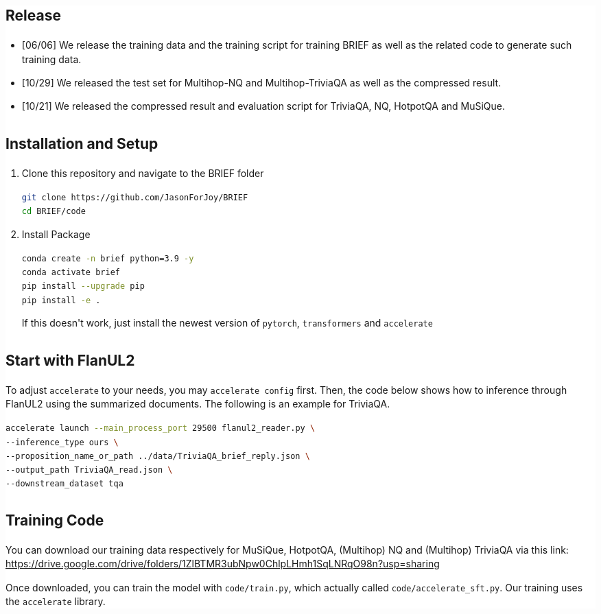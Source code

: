 ## Release

- [06/06] We release the training data and the training script for training BRIEF as well as the related code to generate such training data.

- [10/29]  We released the test set for Multihop-NQ and Multihop-TriviaQA as well as the compressed result.

- [10/21]  We released the compressed result and evaluation script for TriviaQA, NQ, HotpotQA and MuSiQue.
  
  

## Installation and Setup

1. Clone this repository and navigate to the BRIEF folder
   
   ```bash
   git clone https://github.com/JasonForJoy/BRIEF
   cd BRIEF/code
   ```

2. Install Package
   
   ```bash
   conda create -n brief python=3.9 -y
   conda activate brief
   pip install --upgrade pip  
   pip install -e .
   ```
   
   If this doesn't work, just install the newest version of `pytorch`, `transformers` and `accelerate`

## Start with FlanUL2

To adjust `accelerate` to your needs, you may `accelerate config` first. Then, the code below shows how to inference through FlanUL2 using the summarized documents. The following is an example for TriviaQA.



```bash
accelerate launch --main_process_port 29500 flanul2_reader.py \
--inference_type ours \
--proposition_name_or_path ../data/TriviaQA_brief_reply.json \
--output_path TriviaQA_read.json \
--downstream_dataset tqa
```

## Training Code

You can download our training data respectively for MuSiQue, HotpotQA, (Multihop) NQ and (Multihop) TriviaQA via this link: https://drive.google.com/drive/folders/1ZlBTMR3ubNpw0ChlpLHmh1SqLNRqO98n?usp=sharing

Once downloaded, you can train the model with `code/train.py`, which actually called `code/accelerate_sft.py`. Our training uses the `accelerate` library.
